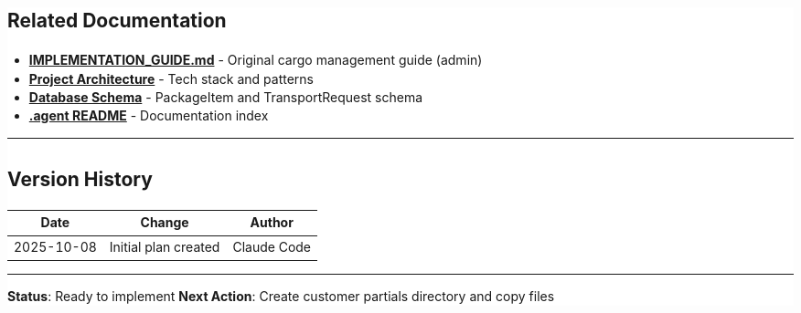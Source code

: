 ## Related Documentation

- **[IMPLEMENTATION_GUIDE.md](../../IMPLEMENTATION_GUIDE.md)** - Original cargo management guide (admin)
- **[Project Architecture](../System/project_architecture.md)** - Tech stack and patterns
- **[Database Schema](../System/database_schema.md)** - PackageItem and TransportRequest schema
- **[.agent README](../README.md)** - Documentation index

---

## Version History

| Date | Change | Author |
|------|--------|--------|
| 2025-10-08 | Initial plan created | Claude Code |

---

**Status**: Ready to implement
**Next Action**: Create customer partials directory and copy files
